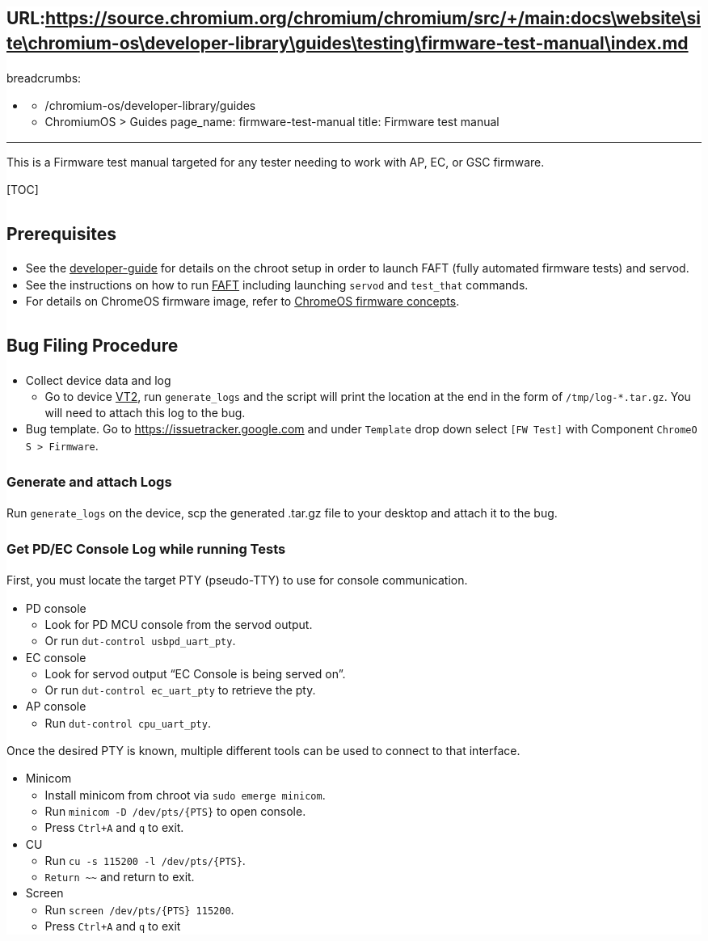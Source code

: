 URL:https://source.chromium.org/chromium/chromium/src/+/main:docs\website\site\chromium-os\developer-library\guides\testing\firmware-test-manual\index.md
---
breadcrumbs:
- - /chromium-os/developer-library/guides
  - ChromiumOS > Guides
page_name: firmware-test-manual
title: Firmware test manual
---

This is a Firmware test manual targeted for any tester needing to work with AP,
EC, or GSC firmware.

[TOC]

## Prerequisites

*   See the [developer-guide] for details on the chroot
    setup in order to launch FAFT (fully automated firmware tests) and servod.
*   See the instructions on how to run [FAFT] including launching `servod` and
    `test_that` commands.
*   For details on ChromeOS firmware image, refer to
    [ChromeOS firmware concepts].

## Bug Filing Procedure

*   Collect device data and log
    *   Go to device [VT2](#virtual-terminals), run `generate_logs` and the
        script will print the location at the end in the form of
        `/tmp/log-*.tar.gz`. You will need to attach this log to the bug.
*   Bug template. Go to https://issuetracker.google.com and under `Template`
    drop down select `[FW Test]` with Component `ChromeOS > Firmware`.

### Generate and attach Logs

Run `generate_logs` on the device, scp the generated .tar.gz file to your
desktop and attach it to the bug.

### Get PD/EC Console Log while running Tests

First, you must locate the target PTY (pseudo-TTY) to use for console
communication.
*   PD console
    *   Look for PD MCU console from the servod output.
    *   Or run `dut-control usbpd_uart_pty`.
*   EC console
    *   Look for servod output “EC Console is being served on”.
    *   Or run `dut-control ec_uart_pty` to retrieve the pty.
*  AP console
    *   Run `dut-control cpu_uart_pty`.

Once the desired PTY is known, multiple different tools can be used to connect
to that interface.
*   Minicom
    *   Install minicom from chroot via `sudo emerge minicom`.
    *   Run `minicom -D /dev/pts/{PTS}` to open console.
    *   Press `Ctrl+A` and `q` to exit.
*   CU
    *   Run `cu -s 115200 -l /dev/pts/{PTS}`.
    *   `Return ~~` and return to exit.
*   Screen
    *   Run `screen /dev/pts/{PTS} 115200`.
    *   Press `Ctrl+A` and `q` to exit


[Boot from your USB disk]: /chromium-os/developer-library/guides/development/developer-guide/#boot-from-your-usb-disk
[Chromebox pinhole example]: https://storage.googleapis.com/support-kms-prod/SNP_A5E29551DE747AFC2885B00F04E711DFD82C_6010520_en_v0
[ChromeOS Firmware Concepts]: /chromium-os/firmware-porting-guide/2-concepts
[chromeos-hwid repository]: https://chrome-internal.googlesource.com/chromeos/chromeos-hwid/
[Case Closed Debugging]: https://chromium.googlesource.com/chromiumos/platform/ec/+/cr50_stab/docs/case_closed_debugging_cr50.md
[Configuring Automounting]: https://help.ubuntu.com/community/Mount/USB#Configuring_Automounting
[data_fmap_expect_p.txt]: https://chromium.googlesource.com/chromiumos/platform/vboot_reference/+/HEAD/tests/futility/data_fmap_expect_p.txt
[developer-guide]: /chromium-os/developer-library/guides/development/developer-guide/
[Disk format]: /chromium-os/chromiumos-design-docs/disk-format
[EC documentation]: https://chromium.googlesource.com/chromiumos/platform/ec/+/HEAD/README.md
[FAFT]: https://chromium.googlesource.com/chromiumos/third_party/autotest/+/HEAD/docs/faft-how-to-run-doc.md
[firmware_LockedME]: https://chromium.googlesource.com/chromiumos/third_party/autotest/+/HEAD/client/site_tests/firmware_LockedME/control
[Firmware Updater]: https://chromium.googlesource.com/chromiumos/platform/firmware/+/HEAD/README.md
[Firmware Updater Package]: https://chromium.googlesource.com/chromiumos/platform/firmware/+/HEAD/pack/README.md
[Firmware Write Protection]: /chromium-os/developer-library/reference/security/write-protection/
[GBB flags]: https://chromium.googlesource.com/chromiumos/platform/vboot_reference/+/HEAD/firmware/2lib/include/2gbb_flags.h
[Latest Chromebook requirements]: https://chromeos.google.com/partner/dlm/docs/latest-requirements/chromebook.html
[Put your image on a USB disk]: /chromium-os/developer-library/guides/development/developer-guide/#put-your-image-on-a-usb-disk
[Write Protection]: /chromium-os/developer-library/reference/security/write-protection/